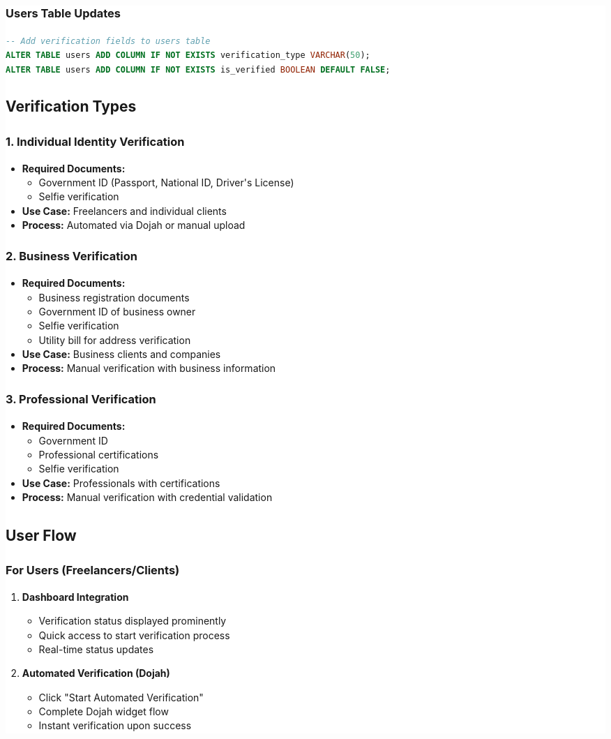 ```sql
```

### Users Table Updates

```sql
-- Add verification fields to users table
ALTER TABLE users ADD COLUMN IF NOT EXISTS verification_type VARCHAR(50);
ALTER TABLE users ADD COLUMN IF NOT EXISTS is_verified BOOLEAN DEFAULT FALSE;
```

## Verification Types

### 1. Individual Identity Verification
- **Required Documents:**
  - Government ID (Passport, National ID, Driver's License)
  - Selfie verification
- **Use Case:** Freelancers and individual clients
- **Process:** Automated via Dojah or manual upload

### 2. Business Verification
- **Required Documents:**
  - Business registration documents
  - Government ID of business owner
  - Selfie verification
  - Utility bill for address verification
- **Use Case:** Business clients and companies
- **Process:** Manual verification with business information

### 3. Professional Verification
- **Required Documents:**
  - Government ID
  - Professional certifications
  - Selfie verification
- **Use Case:** Professionals with certifications
- **Process:** Manual verification with credential validation

## User Flow

### For Users (Freelancers/Clients)

1. **Dashboard Integration**
   - Verification status displayed prominently
   - Quick access to start verification process
   - Real-time status updates

2. **Automated Verification (Dojah)**
   - Click "Start Automated Verification"
   - Complete Dojah widget flow
   - Instant verification upon success
